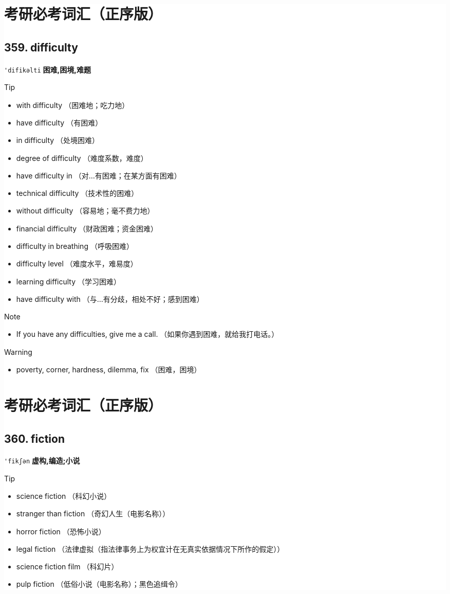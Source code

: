 # 考研必考词汇（正序版）

## 359. difficulty

`'difikəlti`  **困难,困境,难题**

> [!TIP]
>
> - with difficulty （困难地；吃力地）
>
> - have difficulty （有困难）
>
> - in difficulty （处境困难）
>
> - degree of difficulty （难度系数，难度）
>
> - have difficulty in （对…有困难；在某方面有困难）
>
> - technical difficulty （技术性的困难）
>
> - without difficulty （容易地；毫不费力地）
>
> - financial difficulty （财政困难；资金困难）
>
> - difficulty in breathing （呼吸困难）
>
> - difficulty level （难度水平，难易度）
>
> - learning difficulty （学习困难）
>
> - have difficulty with （与…有分歧，相处不好；感到困难）
>

> [!NOTE]
>
> - If you have any difficulties, give me a call. （如果你遇到困难，就给我打电话。）
>

> [!WARNING]
>
> - poverty, corner, hardness, dilemma, fix （困难，困境）
>

# 考研必考词汇（正序版）

## 360. fiction

`'fikʃən`  **虚构,编造;小说**

> [!TIP]
>
> - science fiction （科幻小说）
>
> - stranger than fiction （奇幻人生（电影名称））
>
> - horror fiction （恐怖小说）
>
> - legal fiction （法律虚拟（指法律事务上为权宜计在无真实依据情况下所作的假定））
>
> - science fiction film （科幻片）
>
> - pulp fiction （低俗小说（电影名称）；黑色追缉令）